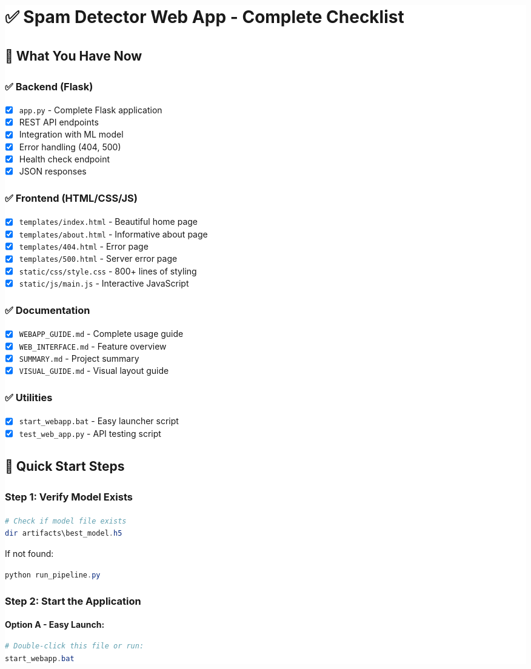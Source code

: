 # ✅ Spam Detector Web App - Complete Checklist

## 🎉 What You Have Now

### ✅ Backend (Flask)
- [x] `app.py` - Complete Flask application
- [x] REST API endpoints
- [x] Integration with ML model
- [x] Error handling (404, 500)
- [x] Health check endpoint
- [x] JSON responses

### ✅ Frontend (HTML/CSS/JS)
- [x] `templates/index.html` - Beautiful home page
- [x] `templates/about.html` - Informative about page
- [x] `templates/404.html` - Error page
- [x] `templates/500.html` - Server error page
- [x] `static/css/style.css` - 800+ lines of styling
- [x] `static/js/main.js` - Interactive JavaScript

### ✅ Documentation
- [x] `WEBAPP_GUIDE.md` - Complete usage guide
- [x] `WEB_INTERFACE.md` - Feature overview
- [x] `SUMMARY.md` - Project summary
- [x] `VISUAL_GUIDE.md` - Visual layout guide

### ✅ Utilities
- [x] `start_webapp.bat` - Easy launcher script
- [x] `test_web_app.py` - API testing script

## 🚀 Quick Start Steps

### Step 1: Verify Model Exists
```powershell
# Check if model file exists
dir artifacts\best_model.h5
```

If not found:
```powershell
python run_pipeline.py
```

### Step 2: Start the Application

**Option A - Easy Launch:**
```powershell
# Double-click this file or run:
start_webapp.bat
```
